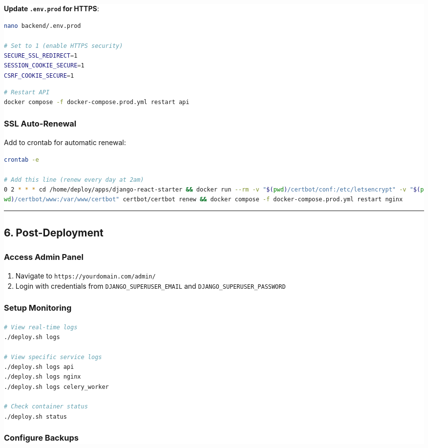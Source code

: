 **Update `.env.prod` for HTTPS**:

```bash
nano backend/.env.prod

# Set to 1 (enable HTTPS security)
SECURE_SSL_REDIRECT=1
SESSION_COOKIE_SECURE=1
CSRF_COOKIE_SECURE=1
```

```bash
# Restart API
docker compose -f docker-compose.prod.yml restart api
```

### SSL Auto-Renewal

Add to crontab for automatic renewal:

```bash
crontab -e

# Add this line (renew every day at 2am)
0 2 * * * cd /home/deploy/apps/django-react-starter && docker run --rm -v "$(pwd)/certbot/conf:/etc/letsencrypt" -v "$(pwd)/certbot/www:/var/www/certbot" certbot/certbot renew && docker compose -f docker-compose.prod.yml restart nginx
```

---

## 6. Post-Deployment

### Access Admin Panel

1. Navigate to `https://yourdomain.com/admin/`
2. Login with credentials from `DJANGO_SUPERUSER_EMAIL` and `DJANGO_SUPERUSER_PASSWORD`

### Setup Monitoring

```bash
# View real-time logs
./deploy.sh logs

# View specific service logs
./deploy.sh logs api
./deploy.sh logs nginx
./deploy.sh logs celery_worker

# Check container status
./deploy.sh status
```

### Configure Backups

